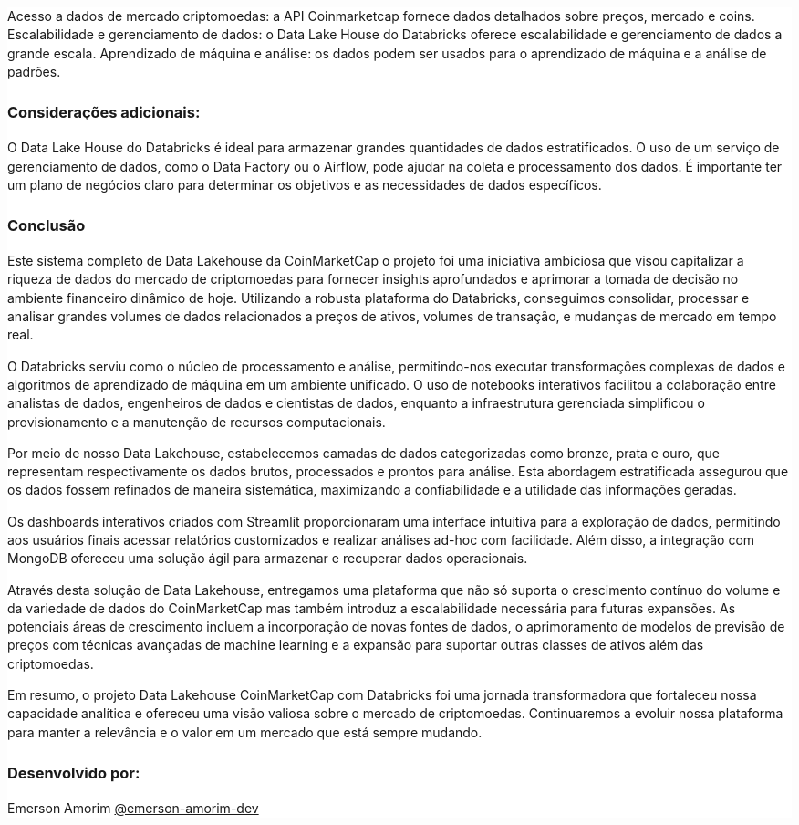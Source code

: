 Acesso a dados de mercado criptomoedas: a API Coinmarketcap fornece dados detalhados sobre preços, mercado e coins.
Escalabilidade e gerenciamento de dados: o Data Lake House do Databricks oferece escalabilidade e gerenciamento de dados a grande escala.
Aprendizado de máquina e análise: os dados podem ser usados para o aprendizado de máquina e a análise de padrões.

### Considerações adicionais:

O Data Lake House do Databricks é ideal para armazenar grandes quantidades de dados estratificados.
O uso de um serviço de gerenciamento de dados, como o Data Factory ou o Airflow, pode ajudar na coleta e processamento dos dados.
É importante ter um plano de negócios claro para determinar os objetivos e as necessidades de dados específicos.


### Conclusão
Este sistema completo de Data Lakehouse da CoinMarketCap o projeto foi uma iniciativa ambiciosa que visou capitalizar a riqueza de dados do mercado de criptomoedas para fornecer insights aprofundados e aprimorar a tomada de decisão no ambiente financeiro dinâmico de hoje. Utilizando a robusta plataforma do Databricks, conseguimos consolidar, processar e analisar grandes volumes de dados relacionados a preços de ativos, volumes de transação, e mudanças de mercado em tempo real.

O Databricks serviu como o núcleo de processamento e análise, permitindo-nos executar transformações complexas de dados e algoritmos de aprendizado de máquina em um ambiente unificado. O uso de notebooks interativos facilitou a colaboração entre analistas de dados, engenheiros de dados e cientistas de dados, enquanto a infraestrutura gerenciada simplificou o provisionamento e a manutenção de recursos computacionais.

Por meio de nosso Data Lakehouse, estabelecemos camadas de dados categorizadas como bronze, prata e ouro, que representam respectivamente os dados brutos, processados e prontos para análise. Esta abordagem estratificada assegurou que os dados fossem refinados de maneira sistemática, maximizando a confiabilidade e a utilidade das informações geradas.

Os dashboards interativos criados com Streamlit proporcionaram uma interface intuitiva para a exploração de dados, permitindo aos usuários finais acessar relatórios customizados e realizar análises ad-hoc com facilidade. Além disso, a integração com MongoDB ofereceu uma solução ágil para armazenar e recuperar dados operacionais.

Através desta solução de Data Lakehouse, entregamos uma plataforma que não só suporta o crescimento contínuo do volume e da variedade de dados do CoinMarketCap mas também introduz a escalabilidade necessária para futuras expansões. As potenciais áreas de crescimento incluem a incorporação de novas fontes de dados, o aprimoramento de modelos de previsão de preços com técnicas avançadas de machine learning e a expansão para suportar outras classes de ativos além das criptomoedas.

Em resumo, o projeto Data Lakehouse CoinMarketCap com Databricks foi uma jornada transformadora que fortaleceu nossa capacidade analítica e ofereceu uma visão valiosa sobre o mercado de criptomoedas. Continuaremos a evoluir nossa plataforma para manter a relevância e o valor em um mercado que está sempre mudando.



### Desenvolvido por:
Emerson Amorim [@emerson-amorim-dev](https://www.linkedin.com/in/emerson-amorim-dev/)





